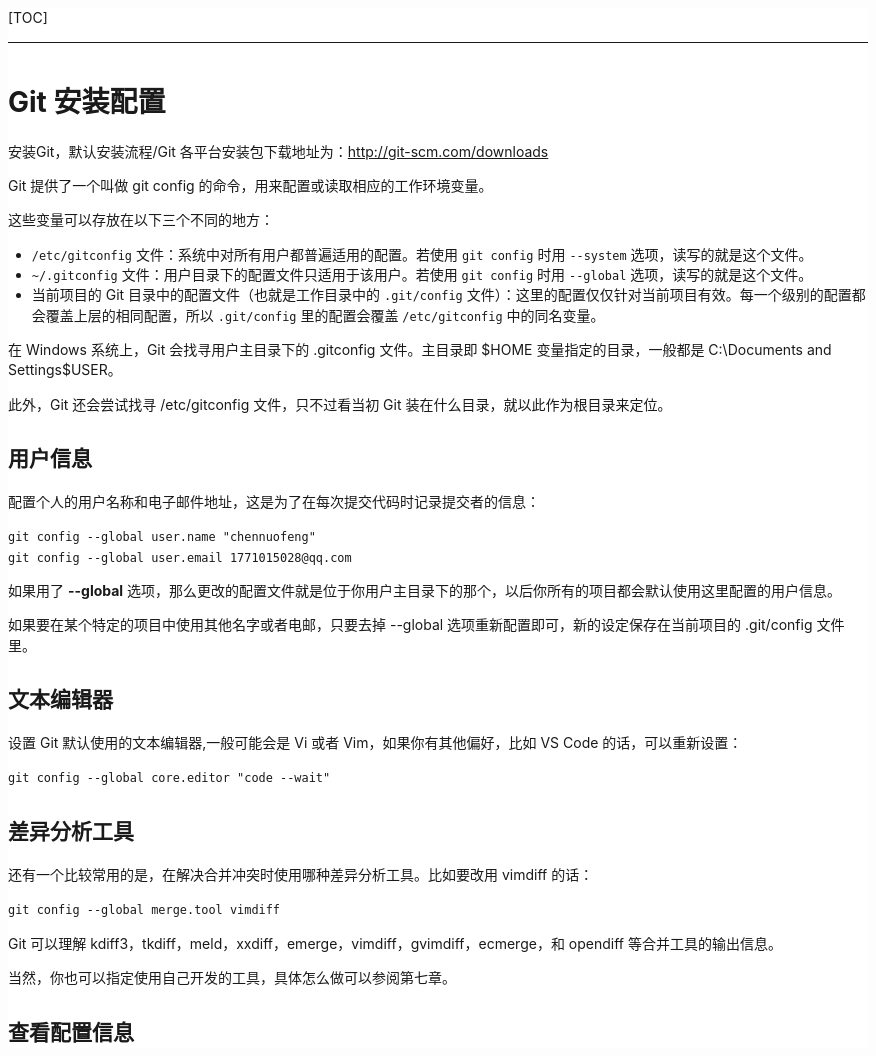 

[TOC]



------

# Git 安装配置

安装Git，默认安装流程/Git 各平台安装包下载地址为：http://git-scm.com/downloads

Git 提供了一个叫做 git config 的命令，用来配置或读取相应的工作环境变量。

这些变量可以存放在以下三个不同的地方：

-   `/etc/gitconfig` 文件：系统中对所有用户都普遍适用的配置。若使用 `git config` 时用 `--system` 选项，读写的就是这个文件。
-   `~/.gitconfig` 文件：用户目录下的配置文件只适用于该用户。若使用 `git config` 时用 `--global` 选项，读写的就是这个文件。
-   当前项目的 Git 目录中的配置文件（也就是工作目录中的 `.git/config` 文件）：这里的配置仅仅针对当前项目有效。每一个级别的配置都会覆盖上层的相同配置，所以 `.git/config` 里的配置会覆盖 `/etc/gitconfig` 中的同名变量。

在 Windows 系统上，Git 会找寻用户主目录下的 .gitconfig 文件。主目录即 $HOME 变量指定的目录，一般都是 C:\Documents and Settings\$USER。

此外，Git 还会尝试找寻 /etc/gitconfig 文件，只不过看当初 Git 装在什么目录，就以此作为根目录来定位。

## 用户信息

配置个人的用户名称和电子邮件地址，这是为了在每次提交代码时记录提交者的信息：

```
git config --global user.name "chennuofeng"
git config --global user.email 1771015028@qq.com
```

如果用了 **--global** 选项，那么更改的配置文件就是位于你用户主目录下的那个，以后你所有的项目都会默认使用这里配置的用户信息。

如果要在某个特定的项目中使用其他名字或者电邮，只要去掉 --global 选项重新配置即可，新的设定保存在当前项目的 .git/config 文件里。

## 文本编辑器

设置 Git 默认使用的文本编辑器,一般可能会是 Vi 或者 Vim，如果你有其他偏好，比如  VS Code 的话，可以重新设置：

```
git config --global core.editor "code --wait"
```

## 差异分析工具

还有一个比较常用的是，在解决合并冲突时使用哪种差异分析工具。比如要改用 vimdiff 的话：

```
git config --global merge.tool vimdiff
```

Git 可以理解 kdiff3，tkdiff，meld，xxdiff，emerge，vimdiff，gvimdiff，ecmerge，和 opendiff 等合并工具的输出信息。

当然，你也可以指定使用自己开发的工具，具体怎么做可以参阅第七章。

## 查看配置信息
